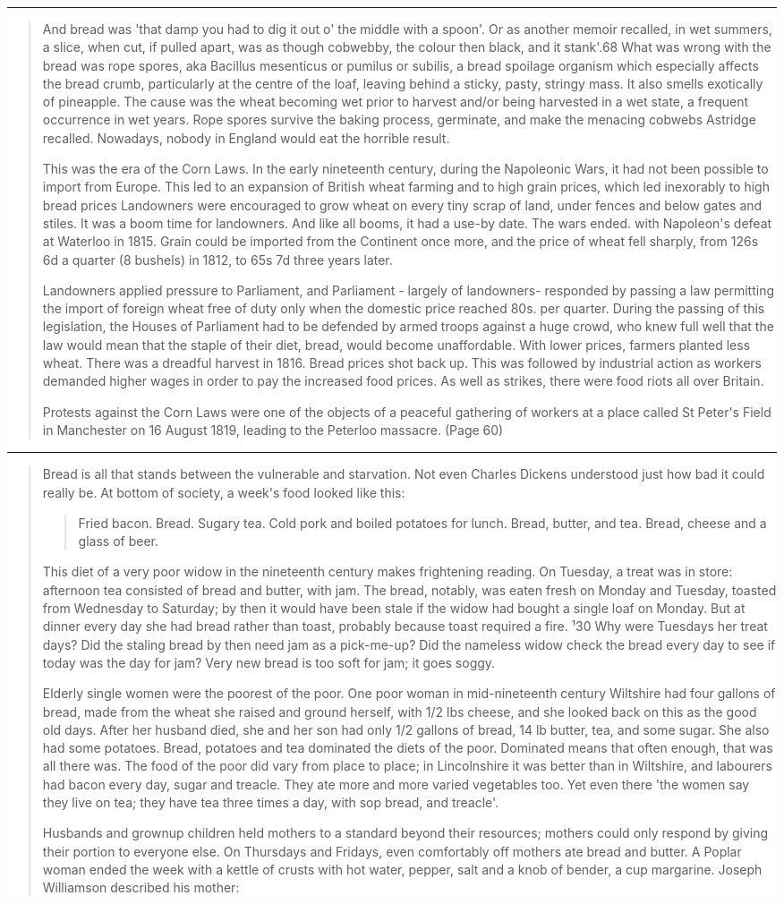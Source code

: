 ***

> And bread was 'that damp you had to dig it out o' the middle with a spoon'. Or as another memoir recalled, in wet summers, a slice, when cut, if pulled apart, was as though cobwebby, the colour then black, and it stank'.68 What was wrong with the bread was rope spores, aka Bacillus mesenticus or pumilus or subilis, a bread spoilage organism which especially affects the bread crumb, particularly at the centre of the loaf, leaving behind a sticky, pasty, stringy mass. It also smells exotically of pineapple. The cause was the wheat becoming wet prior to harvest and/or being harvested in a wet state, a frequent occurrence in wet years. Rope spores survive the baking process, germinate, and make the menacing cobwebs Astridge recalled. Nowadays, nobody in England would eat the horrible result.
>
> This was the era of the Corn Laws. In the early nineteenth century, during the Napoleonic Wars, it had not been possible to import from Europe. This led to an expansion of British wheat farming and to high grain prices, which led inexorably to high bread prices Landowners were encouraged to grow wheat on every tiny scrap of land, under fences and below gates and stiles. It was a boom time for landowners. And like all booms, it had a use-by date. The wars ended. with Napoleon's defeat at Waterloo in 1815. Grain could be imported from the Continent once more, and the price of wheat fell sharply, from 126s 6d a quarter (8 bushels) in 1812, to 65s 7d three years later.
>
> Landowners applied pressure to Parliament, and Parliament - largely of landowners- responded by passing a law permitting the import of foreign wheat free of duty only when the domestic price reached 80s. per quarter. During the passing of this legislation, the Houses of Parliament had to be defended by armed troops against a huge crowd, who knew full well that the law would mean that the staple of their diet, bread, would become unaffordable. With lower prices, farmers planted less wheat. There was a dreadful harvest in 1816. Bread prices shot back up. This was followed by industrial action as workers demanded higher wages in order to pay the increased food prices. As well as strikes, there were food riots all over Britain.
>
> Protests against the Corn Laws were one of the objects of a peaceful gathering of workers at a place called St Peter's Field in Manchester on 16 August 1819, leading to the Peterloo massacre. (Page 60)

***

> Bread is all that stands between the vulnerable and starvation. Not even Charles Dickens understood just how bad it could really be. At bottom of society, a week's food looked like this:
>
> > Fried bacon. Bread. Sugary tea. Cold pork and boiled potatoes for lunch. Bread, butter, and tea. Bread, cheese and a glass of beer.
>
> This diet of a very poor widow in the nineteenth century makes frightening reading. On Tuesday, a treat was in store: afternoon tea consisted of bread and butter, with jam. The bread, notably, was eaten fresh on Monday and Tuesday, toasted from Wednesday to Saturday; by then it would have been stale if the widow had bought a single loaf on Monday. But at dinner every day she had bread rather than toast, probably because toast required a fire. ¹30 Why were Tuesdays her treat days? Did the staling bread by then need jam as a pick-me-up? Did the nameless widow check the bread every day to see if today was the day for jam? Very new bread is too soft for jam; it goes soggy.
>
> Elderly single women were the poorest of the poor. One poor woman in mid-nineteenth century Wiltshire had four gallons of bread, made from the wheat she raised and ground herself, with 1/2 lbs cheese, and she looked back on this as the good old days. After her husband died, she and her son had only 1/2 gallons of bread, 14 lb butter, tea, and some sugar. She also had some potatoes. Bread, potatoes and tea dominated the diets of the poor. Dominated means that often enough, that was all there was. The food of the poor did vary from place to place; in Lincolnshire it was better than in Wiltshire, and labourers had bacon every day, sugar and treacle. They ate more and more varied vegetables too. Yet even there 'the women say they live on tea; they have tea three times a day, with sop bread, and treacle'.
>
> Husbands and grownup children held mothers to a standard beyond their resources; mothers could only respond by giving their portion to everyone else. On Thursdays and Fridays, even comfortably off mothers ate bread and butter. A Poplar woman ended the week with a kettle of crusts with hot water, pepper, salt and a knob of bender, a cup margarine. Joseph Williamson described his mother:
>